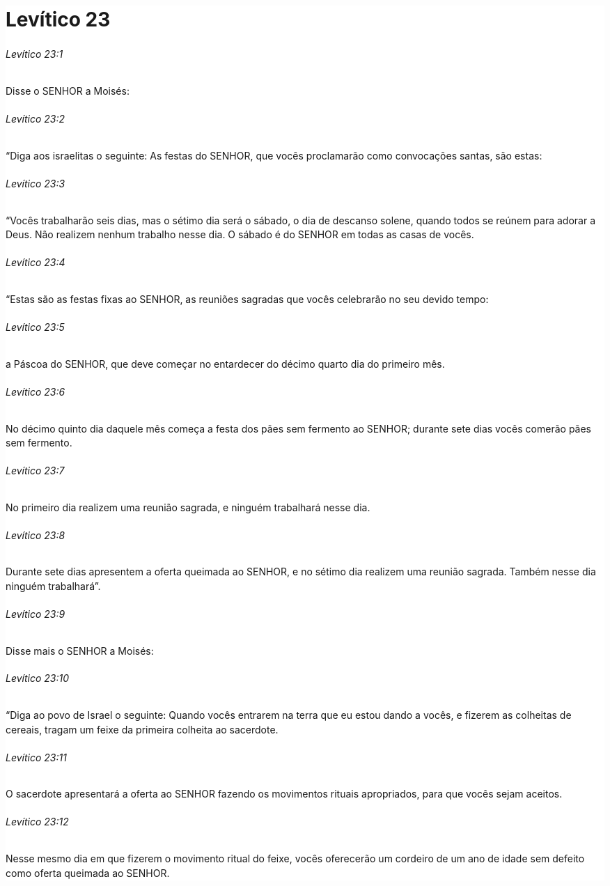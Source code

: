 # Levítico 23

###### Levítico 23:1

Disse o SENHOR a Moisés:

###### Levítico 23:2

“Diga aos israelitas o seguinte: As festas do SENHOR, que vocês proclamarão como convocações santas, são estas:

###### Levítico 23:3

“Vocês trabalharão seis dias, mas o sétimo dia será o sábado, o dia de descanso solene, quando todos se reúnem para adorar a Deus. Não realizem nenhum trabalho nesse dia. O sábado é do SENHOR em todas as casas de vocês.

###### Levítico 23:4

“Estas são as festas fixas ao SENHOR, as reuniões sagradas que vocês celebrarão no seu devido tempo:

###### Levítico 23:5

a Páscoa do SENHOR, que deve começar no entardecer do décimo quarto dia do primeiro mês.

###### Levítico 23:6

No décimo quinto dia daquele mês começa a festa dos pães sem fermento ao SENHOR; durante sete dias vocês comerão pães sem fermento.

###### Levítico 23:7

No primeiro dia realizem uma reunião sagrada, e ninguém trabalhará nesse dia.

###### Levítico 23:8

Durante sete dias apresentem a oferta queimada ao SENHOR, e no sétimo dia realizem uma reunião sagrada. Também nesse dia ninguém trabalhará”.

###### Levítico 23:9

Disse mais o SENHOR a Moisés:

###### Levítico 23:10

“Diga ao povo de Israel o seguinte: Quando vocês entrarem na terra que eu estou dando a vocês, e fizerem as colheitas de cereais, tragam um feixe da primeira colheita ao sacerdote.

###### Levítico 23:11

O sacerdote apresentará a oferta ao SENHOR fazendo os movimentos rituais apropriados, para que vocês sejam aceitos.

###### Levítico 23:12

Nesse mesmo dia em que fizerem o movimento ritual do feixe, vocês oferecerão um cordeiro de um ano de idade sem defeito como oferta queimada ao SENHOR.
